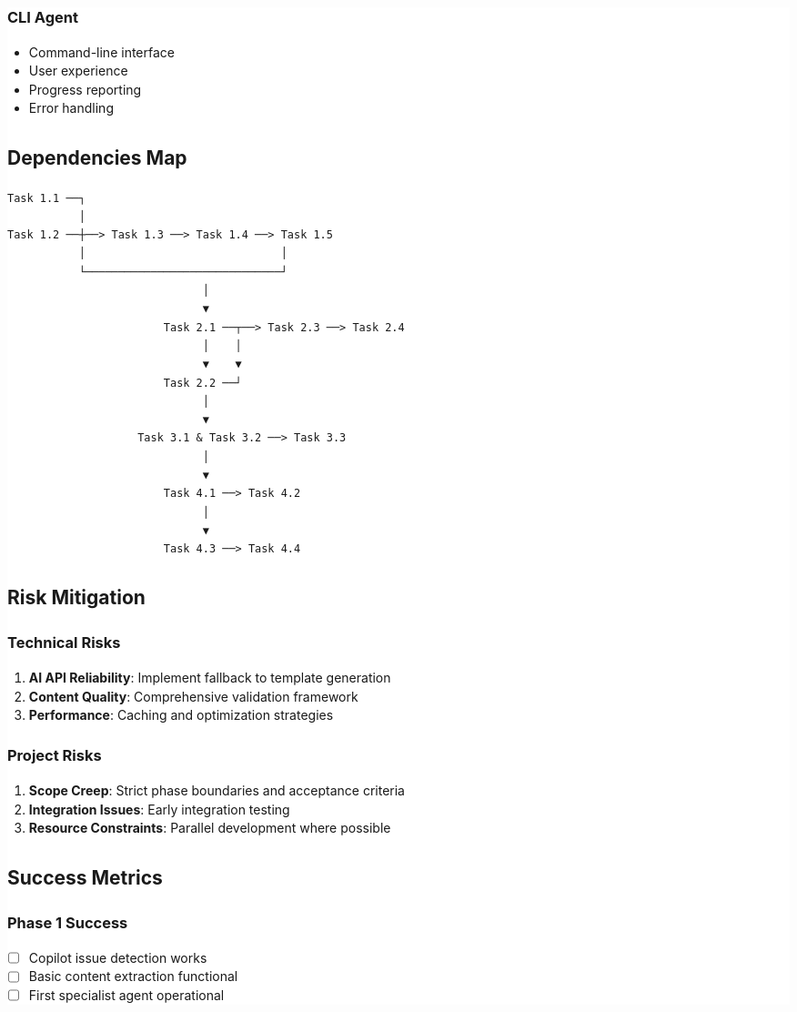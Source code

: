 ### CLI Agent
- Command-line interface
- User experience
- Progress reporting
- Error handling

## Dependencies Map

```
Task 1.1 ──┐
           │
Task 1.2 ──┼──> Task 1.3 ──> Task 1.4 ──> Task 1.5
           │                              │
           └──────────────────────────────┘
                              │
                              ▼
                        Task 2.1 ──┬──> Task 2.3 ──> Task 2.4
                              │    │
                              ▼    ▼
                        Task 2.2 ──┘
                              │
                              ▼
                    Task 3.1 & Task 3.2 ──> Task 3.3
                              │
                              ▼
                        Task 4.1 ──> Task 4.2
                              │
                              ▼
                        Task 4.3 ──> Task 4.4
```

## Risk Mitigation

### Technical Risks
1. **AI API Reliability**: Implement fallback to template generation
2. **Content Quality**: Comprehensive validation framework
3. **Performance**: Caching and optimization strategies

### Project Risks  
1. **Scope Creep**: Strict phase boundaries and acceptance criteria
2. **Integration Issues**: Early integration testing
3. **Resource Constraints**: Parallel development where possible

## Success Metrics

### Phase 1 Success
- [ ] Copilot issue detection works
- [ ] Basic content extraction functional
- [ ] First specialist agent operational
